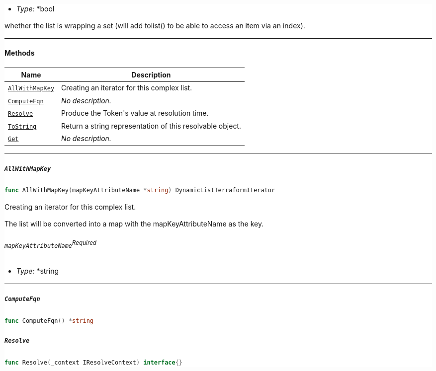 - *Type:* *bool

whether the list is wrapping a set (will add tolist() to be able to access an item via an index).

---

#### Methods <a name="Methods" id="Methods"></a>

| **Name** | **Description** |
| --- | --- |
| <code><a href="#rhizo-co-terraform-provider-oci.dataOciDatacatalogCatalogTypes.DataOciDatacatalogCatalogTypesTypeCollectionItemsList.allWithMapKey">AllWithMapKey</a></code> | Creating an iterator for this complex list. |
| <code><a href="#rhizo-co-terraform-provider-oci.dataOciDatacatalogCatalogTypes.DataOciDatacatalogCatalogTypesTypeCollectionItemsList.computeFqn">ComputeFqn</a></code> | *No description.* |
| <code><a href="#rhizo-co-terraform-provider-oci.dataOciDatacatalogCatalogTypes.DataOciDatacatalogCatalogTypesTypeCollectionItemsList.resolve">Resolve</a></code> | Produce the Token's value at resolution time. |
| <code><a href="#rhizo-co-terraform-provider-oci.dataOciDatacatalogCatalogTypes.DataOciDatacatalogCatalogTypesTypeCollectionItemsList.toString">ToString</a></code> | Return a string representation of this resolvable object. |
| <code><a href="#rhizo-co-terraform-provider-oci.dataOciDatacatalogCatalogTypes.DataOciDatacatalogCatalogTypesTypeCollectionItemsList.get">Get</a></code> | *No description.* |

---

##### `AllWithMapKey` <a name="AllWithMapKey" id="rhizo-co-terraform-provider-oci.dataOciDatacatalogCatalogTypes.DataOciDatacatalogCatalogTypesTypeCollectionItemsList.allWithMapKey"></a>

```go
func AllWithMapKey(mapKeyAttributeName *string) DynamicListTerraformIterator
```

Creating an iterator for this complex list.

The list will be converted into a map with the mapKeyAttributeName as the key.

###### `mapKeyAttributeName`<sup>Required</sup> <a name="mapKeyAttributeName" id="rhizo-co-terraform-provider-oci.dataOciDatacatalogCatalogTypes.DataOciDatacatalogCatalogTypesTypeCollectionItemsList.allWithMapKey.parameter.mapKeyAttributeName"></a>

- *Type:* *string

---

##### `ComputeFqn` <a name="ComputeFqn" id="rhizo-co-terraform-provider-oci.dataOciDatacatalogCatalogTypes.DataOciDatacatalogCatalogTypesTypeCollectionItemsList.computeFqn"></a>

```go
func ComputeFqn() *string
```

##### `Resolve` <a name="Resolve" id="rhizo-co-terraform-provider-oci.dataOciDatacatalogCatalogTypes.DataOciDatacatalogCatalogTypesTypeCollectionItemsList.resolve"></a>

```go
func Resolve(_context IResolveContext) interface{}
```
